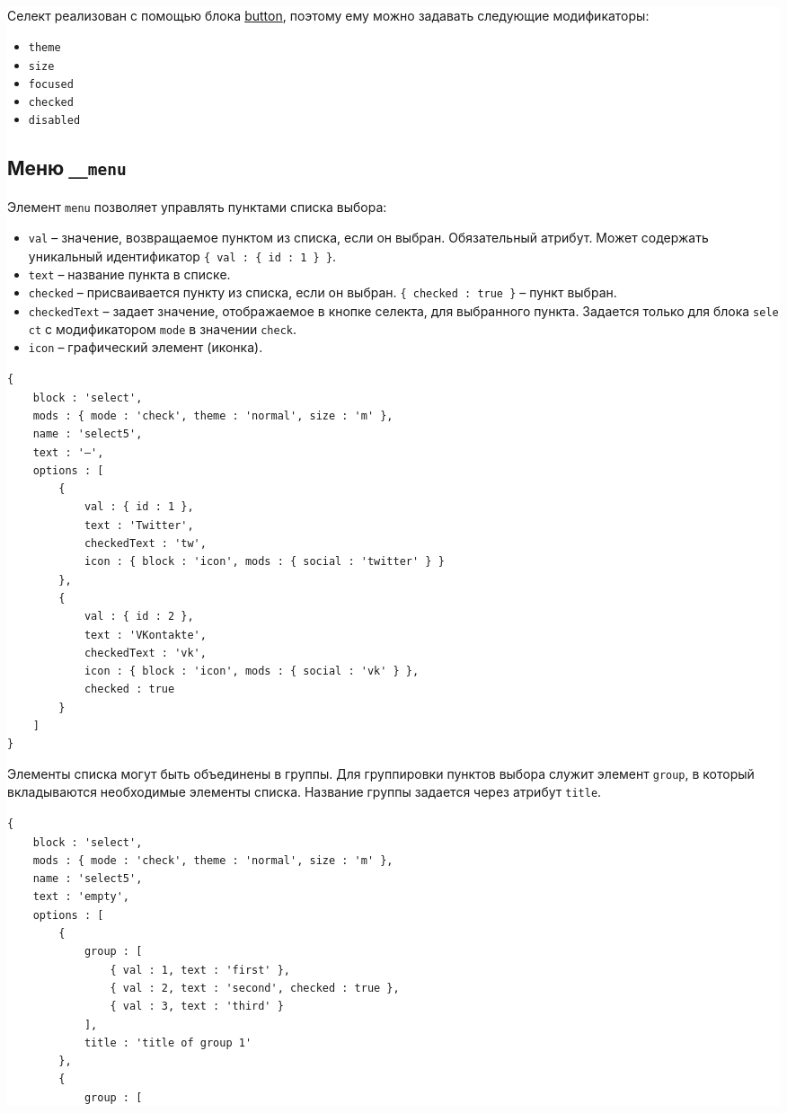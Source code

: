 Селект реализован с помощью блока [button](../button/button.ru.md), поэтому ему можно задавать следующие модификаторы:

* `theme`
* `size`
* `focused`
* `checked`
* `disabled`

## Меню `__menu`

Элемент `menu` позволяет управлять пунктами списка выбора:

* `val` – значение, возвращаемое пунктом из списка, если он выбран. Обязательный атрибут. Может содержать уникальный идентификатор `{ val : { id : 1 } }`.
* `text` – название пункта в списке.
* `checked` – присваивается пункту из списка, если он выбран. `{ checked : true }` – пункт выбран.
* `checkedText` – задает значение, отображаемое в кнопке селекта, для выбранного пункта. Задается только для блока `select` с модификатором `mode` в значении `check`.
* `icon` – графический элемент (иконка).

```bemjson
{
    block : 'select',
    mods : { mode : 'check', theme : 'normal', size : 'm' },
    name : 'select5',
    text : '—',
    options : [
        {
            val : { id : 1 },
            text : 'Twitter',
            checkedText : 'tw',
            icon : { block : 'icon', mods : { social : 'twitter' } }
        },
        {
            val : { id : 2 },
            text : 'VKontakte',
            checkedText : 'vk',
            icon : { block : 'icon', mods : { social : 'vk' } },
            checked : true
        }
    ]
}
```

Элементы списка могут быть объединены в группы. Для группировки пунктов выбора служит элемент `group`, в который вкладываются необходимые элементы списка. Название группы задается через атрибут `title`.

```bemjson
{
    block : 'select',
    mods : { mode : 'check', theme : 'normal', size : 'm' },
    name : 'select5',
    text : 'empty',
    options : [
        {
            group : [
                { val : 1, text : 'first' },
                { val : 2, text : 'second', checked : true },
                { val : 3, text : 'third' }
            ],
            title : 'title of group 1'
        },
        {
            group : [
```